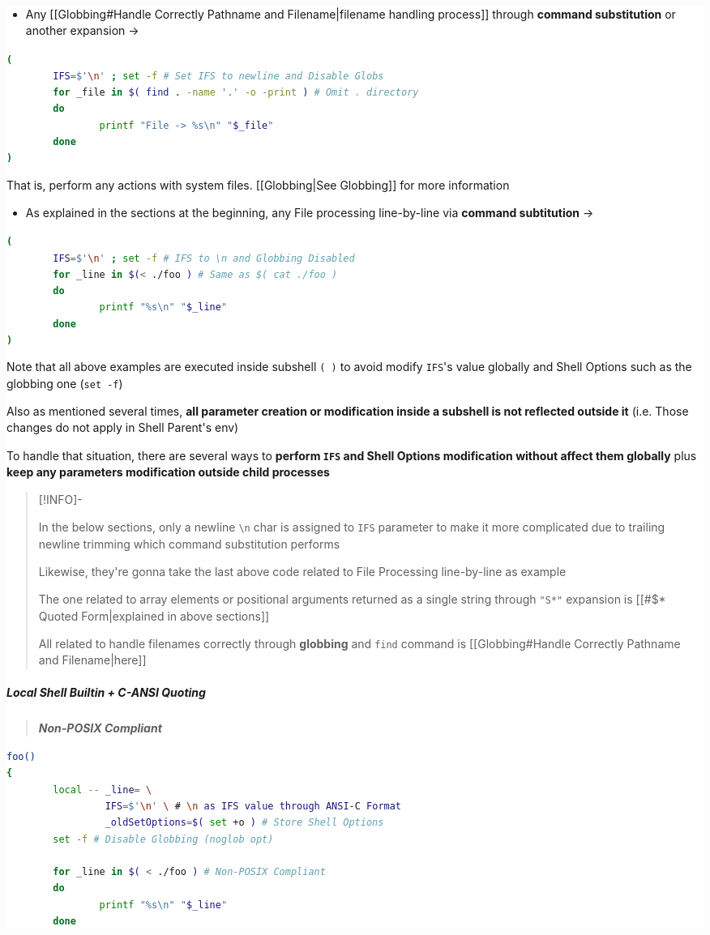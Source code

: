 - Any [[Globbing#Handle Correctly Pathname and Filename|filename handling process]] through **command substitution** or another expansion →

```bash
(
        IFS=$'\n' ; set -f # Set IFS to newline and Disable Globs
        for _file in $( find . -name '.' -o -print ) # Omit . directory
        do
                printf "File -> %s\n" "$_file"
        done
)
```

That is, perform any actions with system files. [[Globbing|See Globbing]] for more information

-  As explained in the sections at the beginning, any File processing line-by-line via **command subtitution** →

```bash
(
        IFS=$'\n' ; set -f # IFS to \n and Globbing Disabled
        for _line in $(< ./foo ) # Same as $( cat ./foo )
        do
                printf "%s\n" "$_line"
        done
)
```

Note that all above examples are executed inside subshell `( )` to avoid modify `IFS`'s value globally and Shell Options such as the globbing one (`set -f`)

Also as mentioned several times, **all parameter creation or modification inside a subshell is not reflected outside it** (i.e. Those changes do not apply in Shell Parent's env)

To handle that situation, there are several ways to **perform `IFS` and Shell Options modification without affect them globally** plus **keep any parameters modification outside child processes**

> [!INFO]-
>
> In the below sections, only a newline `\n` char is assigned to `IFS` parameter to make it more complicated due to trailing newline trimming which command substitution performs
>
> Likewise, they're gonna take the last above code related to File Processing line-by-line as example
> 
> The one related to array elements or positional arguments returned as a single string through `"S*"` expansion is [[#$* Quoted Form|explained in above sections]] 
>
> All related to handle filenames correctly through **globbing** and `find` command is [[Globbing#Handle Correctly Pathname and Filename|here]]
>

##### Local Shell Builtin + C-ANSI Quoting

> **_Non-POSIX Compliant_**

```bash
foo()
{
        local -- _line= \
                 IFS=$'\n' \ # \n as IFS value through ANSI-C Format
                 _oldSetOptions=$( set +o ) # Store Shell Options
        set -f # Disable Globbing (noglob opt)

        for _line in $( < ./foo ) # Non-POSIX Compliant
        do
                printf "%s\n" "$_line"
        done

```